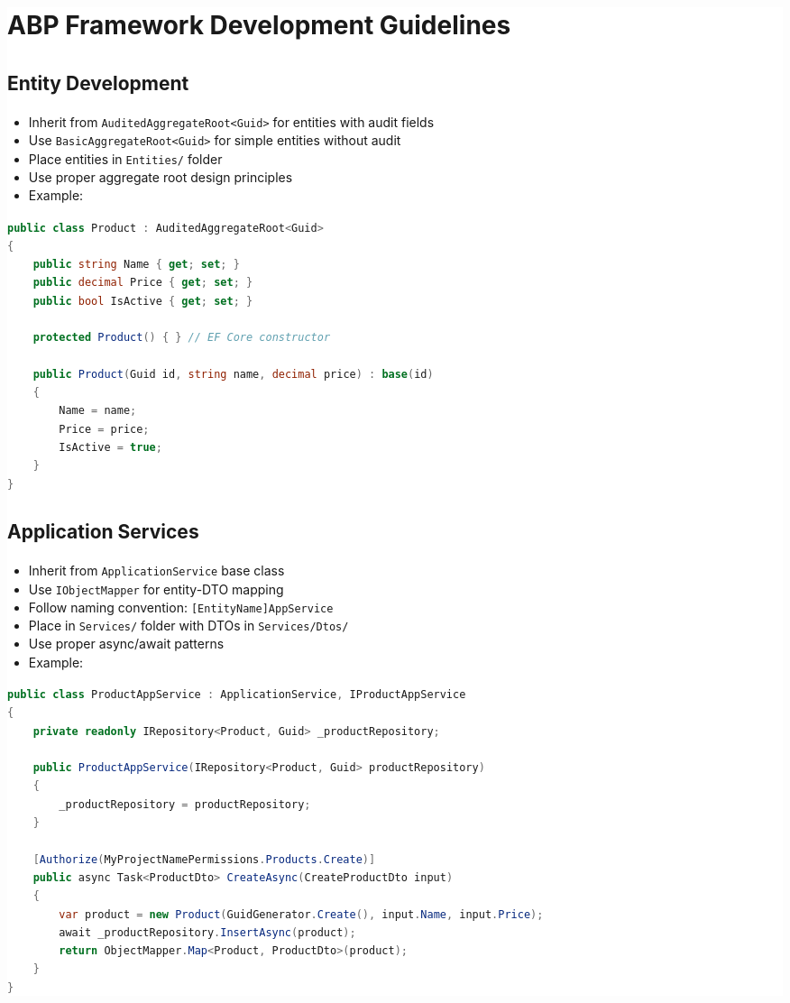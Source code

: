 # ABP Framework Development Guidelines

## Entity Development
- Inherit from `AuditedAggregateRoot<Guid>` for entities with audit fields
- Use `BasicAggregateRoot<Guid>` for simple entities without audit
- Place entities in `Entities/` folder
- Use proper aggregate root design principles
- Example:
```csharp
public class Product : AuditedAggregateRoot<Guid>
{
    public string Name { get; set; }
    public decimal Price { get; set; }
    public bool IsActive { get; set; }
    
    protected Product() { } // EF Core constructor
    
    public Product(Guid id, string name, decimal price) : base(id)
    {
        Name = name;
        Price = price;
        IsActive = true;
    }
}
```

## Application Services
- Inherit from `ApplicationService` base class
- Use `IObjectMapper` for entity-DTO mapping
- Follow naming convention: `[EntityName]AppService`
- Place in `Services/` folder with DTOs in `Services/Dtos/`
- Use proper async/await patterns
- Example:
```csharp
public class ProductAppService : ApplicationService, IProductAppService
{
    private readonly IRepository<Product, Guid> _productRepository;
    
    public ProductAppService(IRepository<Product, Guid> productRepository)
    {
        _productRepository = productRepository;
    }
    
    [Authorize(MyProjectNamePermissions.Products.Create)]
    public async Task<ProductDto> CreateAsync(CreateProductDto input)
    {
        var product = new Product(GuidGenerator.Create(), input.Name, input.Price);
        await _productRepository.InsertAsync(product);
        return ObjectMapper.Map<Product, ProductDto>(product);
    }
}
```
